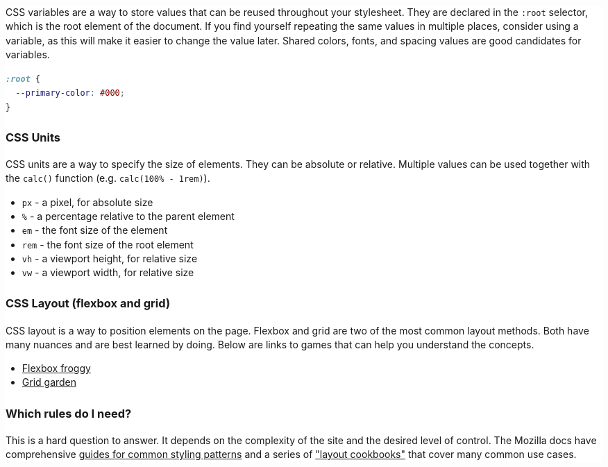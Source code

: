 CSS variables are a way to store values that can be reused throughout your stylesheet.
They are declared in the `:root` selector, which is the root element of the document.
If you find yourself repeating the same values in multiple places, consider using a variable,
as this will make it easier to change the value later.
Shared colors, fonts, and spacing values are good candidates for variables.

```css
:root {
  --primary-color: #000;
}
```

### CSS Units

CSS units are a way to specify the size of elements.
They can be absolute or relative.
Multiple values can be used together with the `calc()` function (e.g. `calc(100% - 1rem)`).

- `px` - a pixel, for absolute size
- `%` - a percentage relative to the parent element
- `em` - the font size of the element
- `rem` - the font size of the root element
- `vh` - a viewport height, for relative size
- `vw` - a viewport width, for relative size

### CSS Layout (flexbox and grid)

CSS layout is a way to position elements on the page.
Flexbox and grid are two of the most common layout methods.
Both have many nuances and are best learned by doing.
Below are links to games that can help you understand the concepts.

- [Flexbox froggy](https://flexboxfroggy.com/)
- [Grid garden](https://cssgridgarden.com/)

### Which rules do I need?

This is a hard question to answer.
It depends on the complexity of the site and the desired level of control.
The Mozilla docs have comprehensive [guides for common styling patterns](https://developer.mozilla.org/en-US/docs/Web/CSS/Guides) and a series of ["layout cookbooks"](https://developer.mozilla.org/en-US/docs/Web/CSS/Layout_cookbook) that cover many common use cases.
